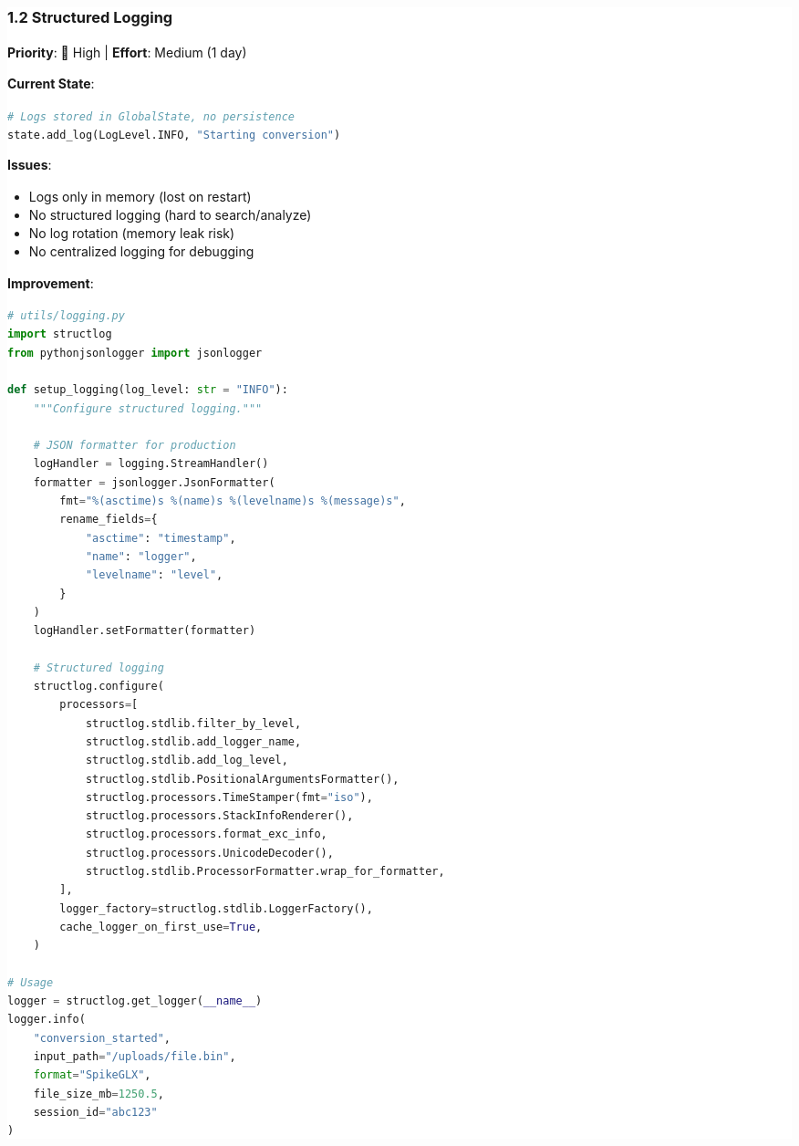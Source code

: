
### 1.2 Structured Logging
**Priority**: 🔴 High | **Effort**: Medium (1 day)

**Current State**:
```python
# Logs stored in GlobalState, no persistence
state.add_log(LogLevel.INFO, "Starting conversion")
```

**Issues**:
- Logs only in memory (lost on restart)
- No structured logging (hard to search/analyze)
- No log rotation (memory leak risk)
- No centralized logging for debugging

**Improvement**:
```python
# utils/logging.py
import structlog
from pythonjsonlogger import jsonlogger

def setup_logging(log_level: str = "INFO"):
    """Configure structured logging."""

    # JSON formatter for production
    logHandler = logging.StreamHandler()
    formatter = jsonlogger.JsonFormatter(
        fmt="%(asctime)s %(name)s %(levelname)s %(message)s",
        rename_fields={
            "asctime": "timestamp",
            "name": "logger",
            "levelname": "level",
        }
    )
    logHandler.setFormatter(formatter)

    # Structured logging
    structlog.configure(
        processors=[
            structlog.stdlib.filter_by_level,
            structlog.stdlib.add_logger_name,
            structlog.stdlib.add_log_level,
            structlog.stdlib.PositionalArgumentsFormatter(),
            structlog.processors.TimeStamper(fmt="iso"),
            structlog.processors.StackInfoRenderer(),
            structlog.processors.format_exc_info,
            structlog.processors.UnicodeDecoder(),
            structlog.stdlib.ProcessorFormatter.wrap_for_formatter,
        ],
        logger_factory=structlog.stdlib.LoggerFactory(),
        cache_logger_on_first_use=True,
    )

# Usage
logger = structlog.get_logger(__name__)
logger.info(
    "conversion_started",
    input_path="/uploads/file.bin",
    format="SpikeGLX",
    file_size_mb=1250.5,
    session_id="abc123"
)
```
